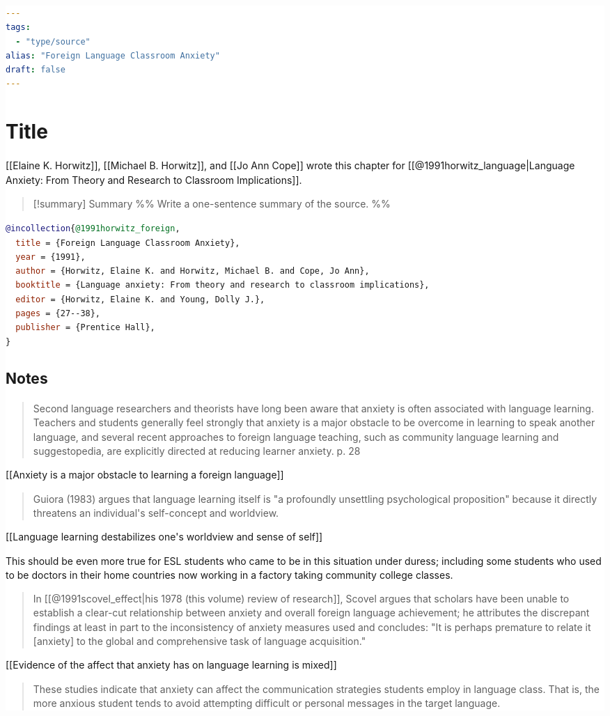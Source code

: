 ```yaml
---
tags:
  - "type/source"
alias: "Foreign Language Classroom Anxiety"
draft: false
---
```

# Title
[[Elaine K. Horwitz]], [[Michael B. Horwitz]], and [[Jo Ann Cope]] wrote this chapter for [[@1991horwitz_language|Language Anxiety: From Theory and Research to Classroom Implications]].

> [!summary] Summary
> %% Write a one-sentence summary of the source. %%

```bibtex
@incollection{@1991horwitz_foreign,
  title = {Foreign Language Classroom Anxiety},
  year = {1991},
  author = {Horwitz, Elaine K. and Horwitz, Michael B. and Cope, Jo Ann},
  booktitle = {Language anxiety: From theory and research to classroom implications},
  editor = {Horwitz, Elaine K. and Young, Dolly J.},
  pages = {27--38},
  publisher = {Prentice Hall},
}
```
## Notes
> Second language researchers and theorists have long been aware that anxiety is often associated with language learning. Teachers and students generally feel strongly that anxiety is a major obstacle to be overcome in learning to speak another language, and several recent approaches to foreign language teaching, such as community language learning and suggestopedia, are explicitly directed at reducing learner anxiety. p. 28

[[Anxiety is a major obstacle to learning a foreign language]]

> Guiora (1983) argues that language learning itself is "a profoundly unsettling psychological proposition" because it directly threatens an individual's self-concept and worldview.

[[Language learning destabilizes one's worldview and sense of self]]

This should be even more true for ESL students who came to be in this situation under duress; including some students who used to be doctors in their home countries now working in a factory taking community college classes.

> In [[@1991scovel_effect|his 1978 (this volume) review of research]], Scovel argues that scholars have been unable to establish a clear-cut relationship between anxiety and overall foreign language achievement; he attributes the discrepant findings at least in part to the inconsistency of anxiety measures used and concludes: "It is perhaps premature to relate it [anxiety] to the global and comprehensive task of language acquisition."

[[Evidence of the affect that anxiety has on language learning is mixed]]

> These studies indicate that anxiety can affect the communication strategies students employ in language class. That is, the more anxious student tends to avoid attempting difficult or personal messages in the target language. 
